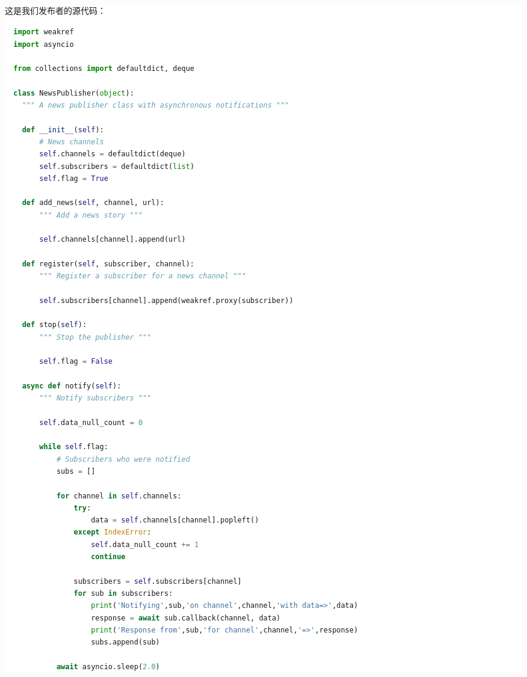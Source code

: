 这是我们发布者的源代码：

```py
  import weakref
  import asyncio

  from collections import defaultdict, deque

  class NewsPublisher(object):
    """ A news publisher class with asynchronous notifications """

    def __init__(self):
        # News channels
        self.channels = defaultdict(deque)
        self.subscribers = defaultdict(list)
        self.flag = True

    def add_news(self, channel, url):
        """ Add a news story """

        self.channels[channel].append(url)

    def register(self, subscriber, channel):
        """ Register a subscriber for a news channel """

        self.subscribers[channel].append(weakref.proxy(subscriber))

    def stop(self):
        """ Stop the publisher """

        self.flag = False

    async def notify(self):
        """ Notify subscribers """

        self.data_null_count = 0

        while self.flag:
            # Subscribers who were notified
            subs = []

            for channel in self.channels:
                try:
                    data = self.channels[channel].popleft()
                except IndexError:
                    self.data_null_count += 1
                    continue

                subscribers = self.subscribers[channel]
                for sub in subscribers:
                    print('Notifying',sub,'on channel',channel,'with data=>',data)
                    response = await sub.callback(channel, data)
                    print('Response from',sub,'for channel',channel,'=>',response)
                    subs.append(sub)

            await asyncio.sleep(2.0)
```
